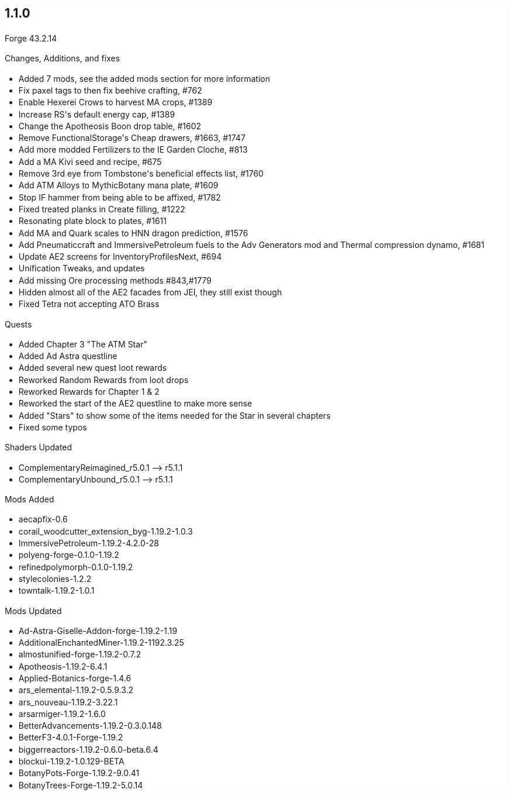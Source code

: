 #
## **1.1.0**
Forge 43.2.14

Changes, Additions, and fixes
- Added 7 mods, see the added mods section for more information
- Fix paxel tags to then fix beehive crafting, #762
- Enable Hexerei Crows to harvest MA crops, #1389
- Increase RS's default energy cap, #1389
- Change the Apotheosis Boon drop table, #1602
- Remove FunctionalStorage's Cheap drawers, #1663, #1747
- Add more modded Fertilizers to the IE Garden Cloche, #813
- Add a MA Kivi seed and recipe, #675
- Remove 3rd eye from Tombstone's beneficial effects list, #1760
- Add ATM Alloys to MythicBotany mana plate, #1609
- Stop IF hammer from being able to be affixed, #1782
- Fixed treated planks in Create filling, #1222
- Resonating plate block to plates, #1611
- Add MA and Quark scales to HNN dragon prediction, #1576
- Add Pneumaticcraft and ImmersivePetroleum fuels to the Adv Generators mod and Thermal compression dynamo, #1681
- Update AE2 screens for InventoryProfilesNext, #694
- Unification Tweaks, and updates
- Add missing Ore processing methods #843,#1779
- Hidden almost all of the AE2 facades from JEI, they still exist though
- Fixed Tetra not accepting ATO Brass

Quests
- Added Chapter 3 "The ATM Star"
- Added Ad Astra questline
- Added several new quest loot rewards
- Reworked Random Rewards from loot drops
- Reworked Rewards for Chapter 1 & 2
- Reworked the start of the AE2 questline to make more sense
- Added "Stars" to show some of the items needed for the Star in several chapters
- Fixed some typos 

Shaders Updated
- ComplementaryReimagined_r5.0.1 --> r5.1.1
- ComplementaryUnbound_r5.0.1 --> r5.1.1

Mods Added
- aecapfix-0.6
- corail_woodcutter_extension_byg-1.19.2-1.0.3
- ImmersivePetroleum-1.19.2-4.2.0-28
- polyeng-forge-0.1.0-1.19.2
- refinedpolymorph-0.1.0-1.19.2
- stylecolonies-1.2.2
- towntalk-1.19.2-1.0.1

Mods Updated
- Ad-Astra-Giselle-Addon-forge-1.19.2-1.19
- AdditionalEnchantedMiner-1.19.2-1192.3.25
- almostunified-forge-1.19.2-0.7.2
- Apotheosis-1.19.2-6.4.1
- Applied-Botanics-forge-1.4.6
- ars_elemental-1.19.2-0.5.9.3.2
- ars_nouveau-1.19.2-3.22.1
- arsarmiger-1.19.2-1.6.0
- BetterAdvancements-1.19.2-0.3.0.148
- BetterF3-4.0.1-Forge-1.19.2
- biggerreactors-1.19.2-0.6.0-beta.6.4
- blockui-1.19.2-1.0.129-BETA
- BotanyPots-Forge-1.19.2-9.0.41
- BotanyTrees-Forge-1.19.2-5.0.14